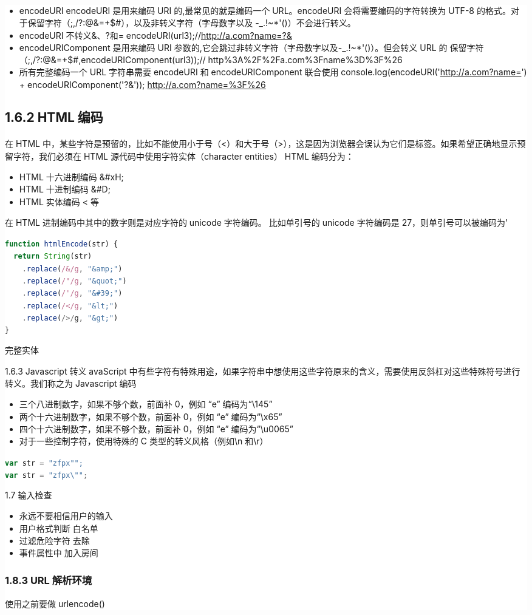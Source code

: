 - encodeURI encodeURI 是用来编码 URI 的,最常见的就是编码一个 URL。encodeURI 会将需要编码的字符转换为 UTF-8 的格式。对于保留字符（;,/?:@&=+\$#），以及非转义字符（字母数字以及 -\_.!~\*'()）不会进行转义。
- encodeURI 不转义&、?和= encodeURI(url3);//http://a.com?name=?&
- encodeURIComponent 是用来编码 URI 参数的,它会跳过非转义字符（字母数字以及-\_.!~\*'()）。但会转义 URL 的 保留字符（;,/?:@&=+\$#,encodeURIComponent(url3));// http%3A%2F%2Fa.com%3Fname%3D%3F%26
- 所有完整编码一个 URL 字符串需要 encodeURI 和 encodeURIComponent 联合使用 console.log(encodeURI('http://a.com?name=') + encodeURIComponent('?&')); http://a.com?name=%3F%26

## 1.6.2 HTML 编码

在 HTML 中，某些字符是预留的，比如不能使用小于号（<）和大于号（>），这是因为浏览器会误认为它们是标签。如果希望正确地显示预留字符，我们必须在 HTML 源代码中使用字符实体（character entities） HTML 编码分为：

- HTML 十六进制编码 &#xH;
- HTML 十进制编码 &#D;
- HTML 实体编码 < 等

在 HTML 进制编码中其中的数字则是对应字符的 unicode 字符编码。 比如单引号的 unicode 字符编码是 27，则单引号可以被编码为'

```js
function htmlEncode(str) {
  return String(str)
    .replace(/&/g, "&amp;")
    .replace(/"/g, "&quot;")
    .replace(/'/g, "&#39;")
    .replace(/</g, "&lt;")
    .replace(/>/g, "&gt;")
}
```

完整实体

1.6.3 Javascript 转义
avaScript 中有些字符有特殊用途，如果字符串中想使用这些字符原来的含义，需要使用反斜杠对这些特殊符号进行转义。我们称之为 Javascript 编码

- 三个八进制数字，如果不够个数，前面补 0，例如 “e” 编码为“\145”
- 两个十六进制数字，如果不够个数，前面补 0，例如 “e” 编码为“\x65”
- 四个十六进制数字，如果不够个数，前面补 0，例如 “e” 编码为“\u0065”
- 对于一些控制字符，使用特殊的 C 类型的转义风格（例如\n 和\r）

```js
var str = "zfpx"";
var str = "zfpx\"";
```

1.7 输入检查

- 永远不要相信用户的输入
- 用户格式判断 白名单
- 过滤危险字符 去除
- 事件属性中 加入房间

### 1.8.3 URL 解析环境

使用之前要做 urlencode()
